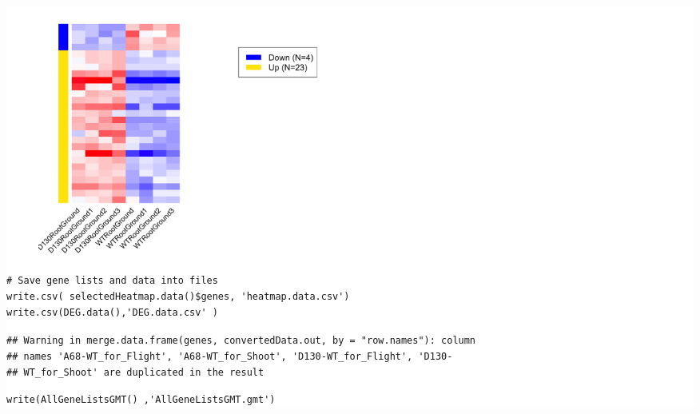 <figure><img src="../.gitbook/assets/image (24) (1).png" alt="" width="375"><figcaption></figcaption></figure>

```
# Save gene lists and data into files
write.csv( selectedHeatmap.data()$genes, 'heatmap.data.csv') 
write.csv(DEG.data(),'DEG.data.csv' )
```

```
## Warning in merge.data.frame(genes, convertedData.out, by = "row.names"): column
## names 'A68-WT_for_Flight', 'A68-WT_for_Shoot', 'D130-WT_for_Flight', 'D130-
## WT_for_Shoot' are duplicated in the result
```

```
write(AllGeneListsGMT() ,'AllGeneListsGMT.gmt')
```
